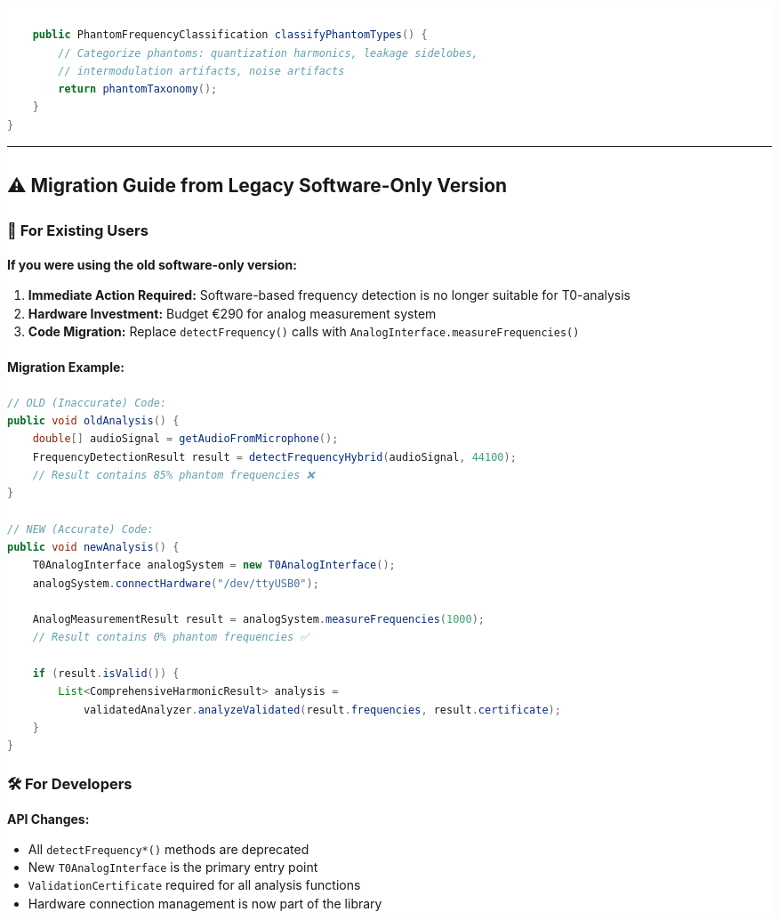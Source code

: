 ```java
    
    public PhantomFrequencyClassification classifyPhantomTypes() {
        // Categorize phantoms: quantization harmonics, leakage sidelobes, 
        // intermodulation artifacts, noise artifacts
        return phantomTaxonomy();
    }
}
```

---

## ⚠️ **Migration Guide from Legacy Software-Only Version**

### 🔄 **For Existing Users**

**If you were using the old software-only version:**

1. **Immediate Action Required:** Software-based frequency detection is no longer suitable for T0-analysis
2. **Hardware Investment:** Budget €290 for analog measurement system
3. **Code Migration:** Replace `detectFrequency()` calls with `AnalogInterface.measureFrequencies()`

#### **Migration Example:**
```java
// OLD (Inaccurate) Code:
public void oldAnalysis() {
    double[] audioSignal = getAudioFromMicrophone();
    FrequencyDetectionResult result = detectFrequencyHybrid(audioSignal, 44100);
    // Result contains 85% phantom frequencies ❌
}

// NEW (Accurate) Code:
public void newAnalysis() {
    T0AnalogInterface analogSystem = new T0AnalogInterface();
    analogSystem.connectHardware("/dev/ttyUSB0");
    
    AnalogMeasurementResult result = analogSystem.measureFrequencies(1000);
    // Result contains 0% phantom frequencies ✅
    
    if (result.isValid()) {
        List<ComprehensiveHarmonicResult> analysis = 
            validatedAnalyzer.analyzeValidated(result.frequencies, result.certificate);
    }
}
```

### 🛠️ **For Developers**

**API Changes:**
- All `detectFrequency*()` methods are deprecated
- New `T0AnalogInterface` is the primary entry point
- `ValidationCertificate` required for all analysis functions
- Hardware connection management is now part of the library
